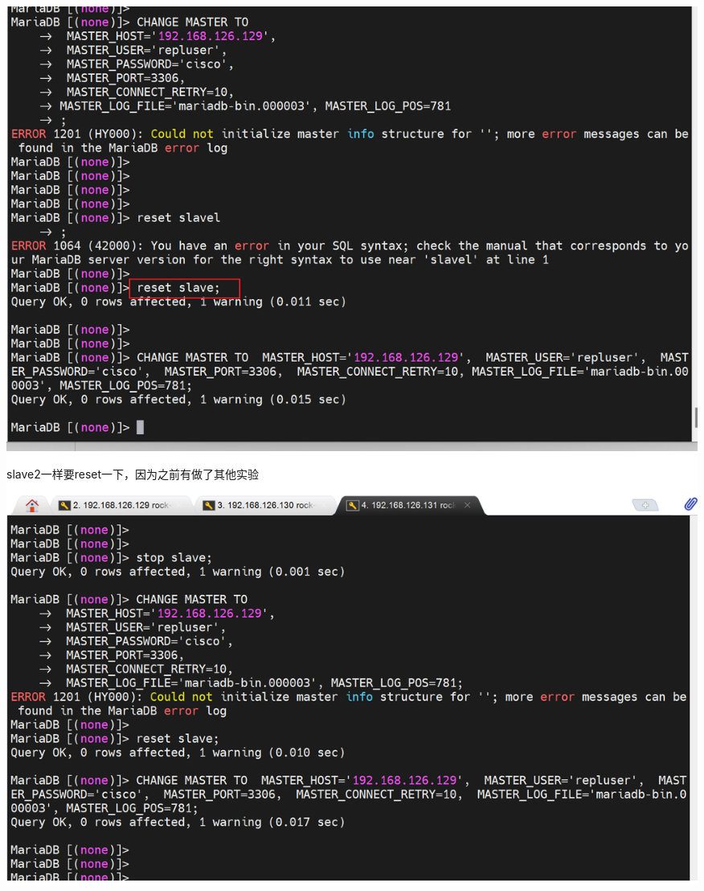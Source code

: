 ![image-20230811144913529](2-mysql主主和半同步复制.assets/image-20230811144913529.png)

slave2一样要reset一下，因为之前有做了其他实验

![image-20230811145032803](2-mysql主主和半同步复制.assets/image-20230811145032803.png)
